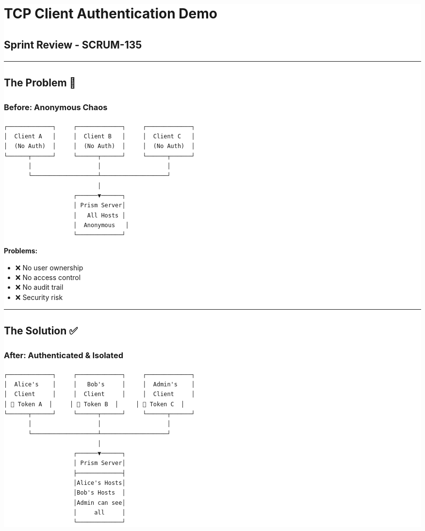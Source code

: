 # TCP Client Authentication Demo
## Sprint Review - SCRUM-135

---

## The Problem 🚨

### Before: Anonymous Chaos
```
┌─────────────┐     ┌─────────────┐     ┌─────────────┐
│  Client A   │     │  Client B   │     │  Client C   │
│  (No Auth)  │     │  (No Auth)  │     │  (No Auth)  │
└──────┬──────┘     └──────┬──────┘     └──────┬──────┘
       │                   │                   │
       └───────────────────┴───────────────────┘
                           │
                    ┌──────▼──────┐
                    │ Prism Server│
                    │   All Hosts │
                    │  Anonymous   │
                    └─────────────┘
```

**Problems:**
- ❌ No user ownership
- ❌ No access control  
- ❌ No audit trail
- ❌ Security risk

---

## The Solution ✅

### After: Authenticated & Isolated
```
┌─────────────┐     ┌─────────────┐     ┌─────────────┐
│  Alice's    │     │   Bob's     │     │  Admin's    │
│  Client     │     │  Client     │     │  Client     │
│ 🔑 Token A  │     │ 🔑 Token B  │     │ 🔑 Token C  │
└──────┬──────┘     └──────┬──────┘     └──────┬──────┘
       │                   │                   │
       └───────────────────┴───────────────────┘
                           │
                    ┌──────▼──────┐
                    │ Prism Server│
                    ├─────────────┤
                    │Alice's Hosts│
                    │Bob's Hosts  │
                    │Admin can see│
                    │     all     │
                    └─────────────┘
```
